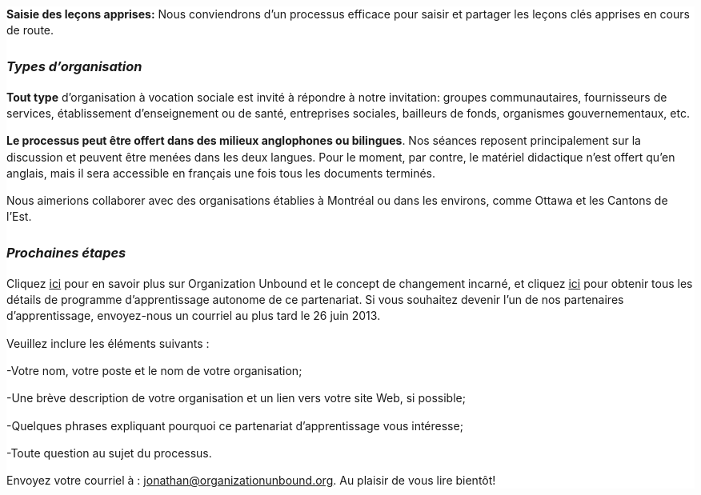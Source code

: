 **Saisie des leçons apprises:** Nous conviendrons d’un processus efficace pour saisir et partager les leçons clés apprises en cours de route.

### _Types d’organisation_

**Tout type** d’organisation à vocation sociale est invité à répondre à notre invitation: groupes communautaires, fournisseurs de services, établissement d’enseignement ou de santé, entreprises sociales, bailleurs de fonds, organismes gouvernementaux, etc.

**Le processus peut être offert dans des milieux anglophones ou bilingues**. Nos séances reposent principalement sur la discussion et peuvent être menées dans les deux langues. Pour le moment, par contre, le matériel didactique n’est offert qu’en anglais, mais il sera accessible en français une fois tous les documents terminés.

Nous aimerions collaborer avec des organisations établies à Montréal ou dans les environs, comme Ottawa et les Cantons de l’Est.

### _Prochaines étapes_

Cliquez [ici](https://organizationunbound.org/about-2/) pour en savoir plus sur Organization Unbound et le concept de changement incarné, et cliquez [ici](https://docs.google.com/document/d/1dksW1j3oHWMGaccoC1bhw7WxTfvu70dxLm5b5GgEce0/edit?usp=sharing) pour obtenir tous les détails de programme d’apprentissage autonome de ce partenariat. Si vous souhaitez devenir l’un de nos partenaires d’apprentissage, envoyez-nous un courriel au plus tard le 26 juin 2013.

Veuillez inclure les éléments suivants :

\-Votre nom, votre poste et le nom de votre organisation;

\-Une brève description de votre organisation et un lien vers votre site Web, si possible;

\-Quelques phrases expliquant pourquoi ce partenariat d’apprentissage vous intéresse;

\-Toute question au sujet du processus.

Envoyez votre courriel à : jonathan@organizationunbound.org. Au plaisir de vous lire bientôt!
